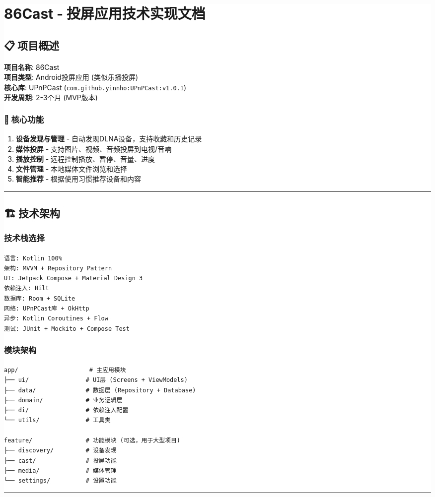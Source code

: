 # 86Cast - 投屏应用技术实现文档

## 📋 项目概述

**项目名称**: 86Cast  
**项目类型**: Android投屏应用 (类似乐播投屏)  
**核心库**: UPnPCast (`com.github.yinnho:UPnPCast:v1.0.1`)  
**开发周期**: 2-3个月 (MVP版本)

### 🎯 核心功能
1. **设备发现与管理** - 自动发现DLNA设备，支持收藏和历史记录
2. **媒体投屏** - 支持图片、视频、音频投屏到电视/音响
3. **播放控制** - 远程控制播放、暂停、音量、进度
4. **文件管理** - 本地媒体文件浏览和选择
5. **智能推荐** - 根据使用习惯推荐设备和内容

---

## 🏗️ 技术架构

### **技术栈选择**
```
语言: Kotlin 100%
架构: MVVM + Repository Pattern
UI: Jetpack Compose + Material Design 3
依赖注入: Hilt
数据库: Room + SQLite
网络: UPnPCast库 + OkHttp
异步: Kotlin Coroutines + Flow
测试: JUnit + Mockito + Compose Test
```

### **模块架构**
```
app/                    # 主应用模块
├── ui/                # UI层 (Screens + ViewModels)
├── data/              # 数据层 (Repository + Database)
├── domain/            # 业务逻辑层
├── di/                # 依赖注入配置
└── utils/             # 工具类

feature/               # 功能模块 (可选，用于大型项目)
├── discovery/         # 设备发现
├── cast/              # 投屏功能  
├── media/             # 媒体管理
└── settings/          # 设置功能
```

---
